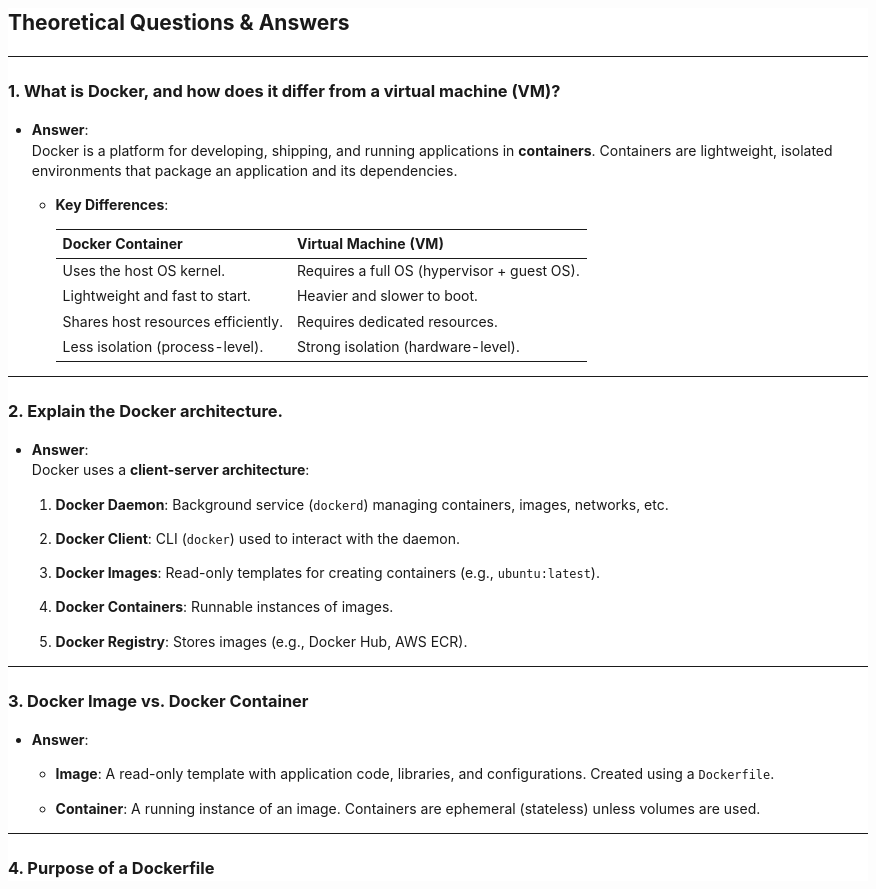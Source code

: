 ## **Theoretical Questions & Answers**

---

### **1. What is Docker, and how does it differ from a virtual machine (VM)?**

- **Answer**:  
  Docker is a platform for developing, shipping, and running applications in **containers**. Containers are lightweight, isolated environments that package an application and its dependencies.
  
  - **Key Differences**:
    
    | **Docker Container**               | **Virtual Machine (VM)**                    |
    | ---------------------------------- | ------------------------------------------- |
    | Uses the host OS kernel.           | Requires a full OS (hypervisor + guest OS). |
    | Lightweight and fast to start.     | Heavier and slower to boot.                 |
    | Shares host resources efficiently. | Requires dedicated resources.               |
    | Less isolation (process-level).    | Strong isolation (hardware-level).          |

---

### **2. Explain the Docker architecture.**

- **Answer**:  
  Docker uses a **client-server architecture**:
  
  1. **Docker Daemon**: Background service (`dockerd`) managing containers, images, networks, etc.
  
  2. **Docker Client**: CLI (`docker`) used to interact with the daemon.
  
  3. **Docker Images**: Read-only templates for creating containers (e.g., `ubuntu:latest`).
  
  4. **Docker Containers**: Runnable instances of images.
  
  5. **Docker Registry**: Stores images (e.g., Docker Hub, AWS ECR).

---

### **3. Docker Image vs. Docker Container**

- **Answer**:
  
  - **Image**: A read-only template with application code, libraries, and configurations. Created using a `Dockerfile`.
  
  - **Container**: A running instance of an image. Containers are ephemeral (stateless) unless volumes are used.

---

### **4. Purpose of a Dockerfile**
